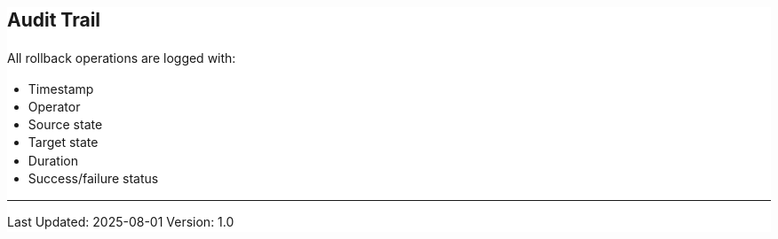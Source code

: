 ## Audit Trail
All rollback operations are logged with:
- Timestamp
- Operator
- Source state
- Target state
- Duration
- Success/failure status

---
Last Updated: 2025-08-01
Version: 1.0